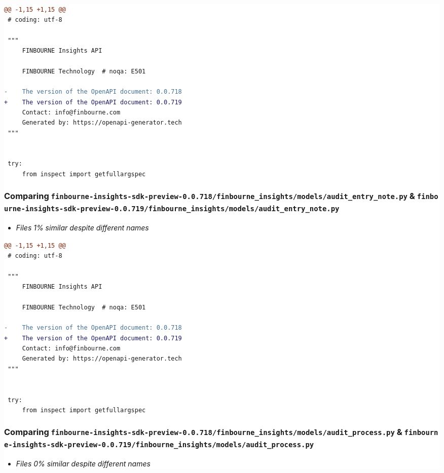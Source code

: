 ```diff
@@ -1,15 +1,15 @@
 # coding: utf-8
 
 """
     FINBOURNE Insights API
 
     FINBOURNE Technology  # noqa: E501
 
-    The version of the OpenAPI document: 0.0.718
+    The version of the OpenAPI document: 0.0.719
     Contact: info@finbourne.com
     Generated by: https://openapi-generator.tech
 """
 
 
 try:
     from inspect import getfullargspec
```

### Comparing `finbourne-insights-sdk-preview-0.0.718/finbourne_insights/models/audit_entry_note.py` & `finbourne-insights-sdk-preview-0.0.719/finbourne_insights/models/audit_entry_note.py`

 * *Files 1% similar despite different names*

```diff
@@ -1,15 +1,15 @@
 # coding: utf-8
 
 """
     FINBOURNE Insights API
 
     FINBOURNE Technology  # noqa: E501
 
-    The version of the OpenAPI document: 0.0.718
+    The version of the OpenAPI document: 0.0.719
     Contact: info@finbourne.com
     Generated by: https://openapi-generator.tech
 """
 
 
 try:
     from inspect import getfullargspec
```

### Comparing `finbourne-insights-sdk-preview-0.0.718/finbourne_insights/models/audit_process.py` & `finbourne-insights-sdk-preview-0.0.719/finbourne_insights/models/audit_process.py`

 * *Files 0% similar despite different names*
